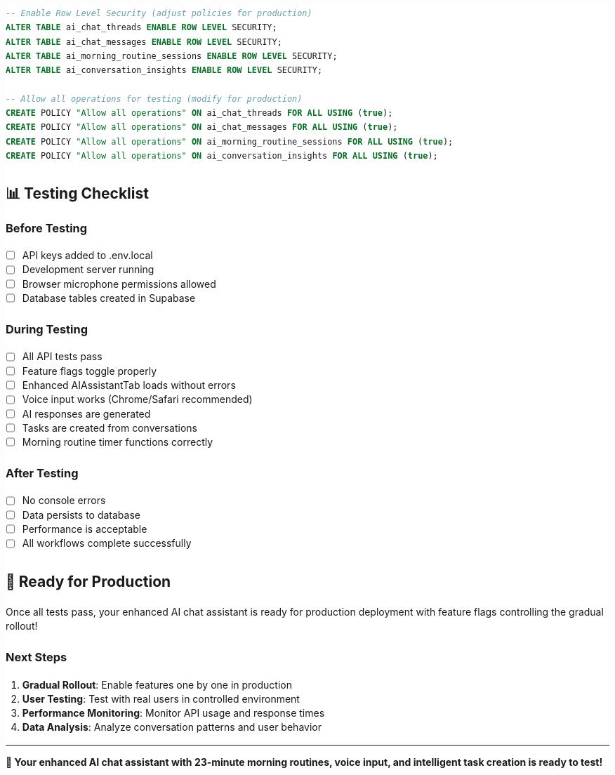 ```sql
-- Enable Row Level Security (adjust policies for production)
ALTER TABLE ai_chat_threads ENABLE ROW LEVEL SECURITY;
ALTER TABLE ai_chat_messages ENABLE ROW LEVEL SECURITY;
ALTER TABLE ai_morning_routine_sessions ENABLE ROW LEVEL SECURITY;
ALTER TABLE ai_conversation_insights ENABLE ROW LEVEL SECURITY;

-- Allow all operations for testing (modify for production)
CREATE POLICY "Allow all operations" ON ai_chat_threads FOR ALL USING (true);
CREATE POLICY "Allow all operations" ON ai_chat_messages FOR ALL USING (true);
CREATE POLICY "Allow all operations" ON ai_morning_routine_sessions FOR ALL USING (true);
CREATE POLICY "Allow all operations" ON ai_conversation_insights FOR ALL USING (true);
```

## 📊 **Testing Checklist**

### **Before Testing**
- [ ] API keys added to .env.local
- [ ] Development server running
- [ ] Browser microphone permissions allowed
- [ ] Database tables created in Supabase

### **During Testing**
- [ ] All API tests pass
- [ ] Feature flags toggle properly  
- [ ] Enhanced AIAssistantTab loads without errors
- [ ] Voice input works (Chrome/Safari recommended)
- [ ] AI responses are generated
- [ ] Tasks are created from conversations
- [ ] Morning routine timer functions correctly

### **After Testing**  
- [ ] No console errors
- [ ] Data persists to database
- [ ] Performance is acceptable
- [ ] All workflows complete successfully

## 🎉 **Ready for Production**

Once all tests pass, your enhanced AI chat assistant is ready for production deployment with feature flags controlling the gradual rollout!

### **Next Steps**
1. **Gradual Rollout**: Enable features one by one in production
2. **User Testing**: Test with real users in controlled environment  
3. **Performance Monitoring**: Monitor API usage and response times
4. **Data Analysis**: Analyze conversation patterns and user behavior

---

**🚀 Your enhanced AI chat assistant with 23-minute morning routines, voice input, and intelligent task creation is ready to test!**